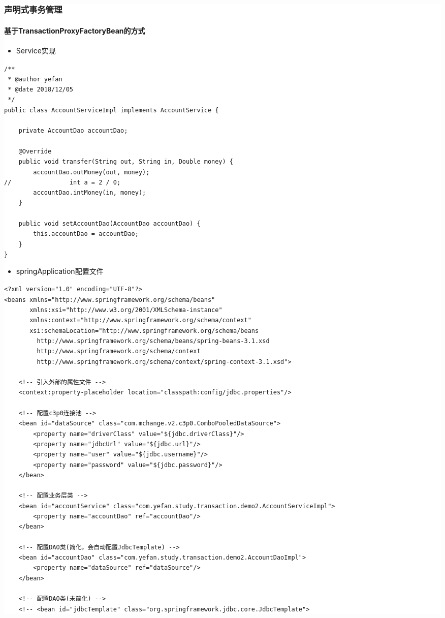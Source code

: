 ### 声明式事务管理



#### 基于TransactionProxyFactoryBean的方式

- Service实现

```
/**
 * @author yefan
 * @date 2018/12/05
 */
public class AccountServiceImpl implements AccountService {

    private AccountDao accountDao;

    @Override
    public void transfer(String out, String in, Double money) {
        accountDao.outMoney(out, money);
//                int a = 2 / 0;
        accountDao.intMoney(in, money);
    }

    public void setAccountDao(AccountDao accountDao) {
        this.accountDao = accountDao;
    }
}
```



- springApplication配置文件

```
<?xml version="1.0" encoding="UTF-8"?>
<beans xmlns="http://www.springframework.org/schema/beans"
       xmlns:xsi="http://www.w3.org/2001/XMLSchema-instance"
       xmlns:context="http://www.springframework.org/schema/context"
       xsi:schemaLocation="http://www.springframework.org/schema/beans
         http://www.springframework.org/schema/beans/spring-beans-3.1.xsd
         http://www.springframework.org/schema/context
         http://www.springframework.org/schema/context/spring-context-3.1.xsd">

    <!-- 引入外部的属性文件 -->
    <context:property-placeholder location="classpath:config/jdbc.properties"/>

    <!-- 配置c3p0连接池 -->
    <bean id="dataSource" class="com.mchange.v2.c3p0.ComboPooledDataSource">
        <property name="driverClass" value="${jdbc.driverClass}"/>
        <property name="jdbcUrl" value="${jdbc.url}"/>
        <property name="user" value="${jdbc.username}"/>
        <property name="password" value="${jdbc.password}"/>
    </bean>

    <!-- 配置业务层类 -->
    <bean id="accountService" class="com.yefan.study.transaction.demo2.AccountServiceImpl">
        <property name="accountDao" ref="accountDao"/>
    </bean>

    <!-- 配置DAO类(简化，会自动配置JdbcTemplate) -->
    <bean id="accountDao" class="com.yefan.study.transaction.demo2.AccountDaoImpl">
        <property name="dataSource" ref="dataSource"/>
    </bean>

    <!-- 配置DAO类(未简化) -->
    <!-- <bean id="jdbcTemplate" class="org.springframework.jdbc.core.JdbcTemplate">
```